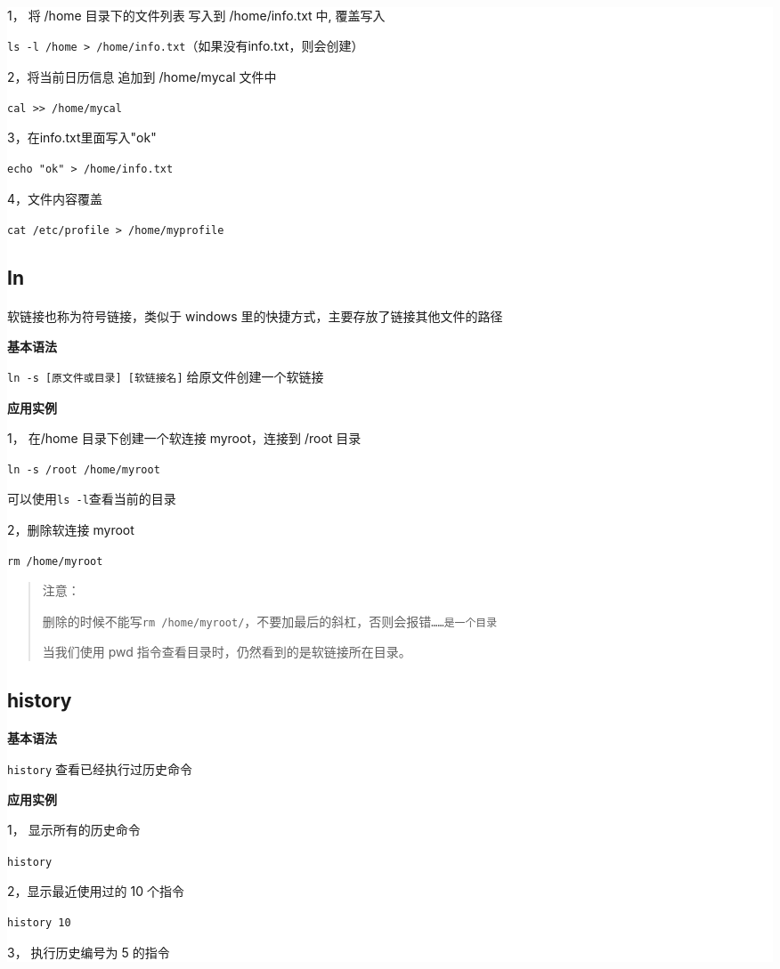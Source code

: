 1， 将 /home 目录下的文件列表 写入到 /home/info.txt 中, 覆盖写入

`ls -l /home > /home/info.txt`（如果没有info.txt，则会创建）

2，将当前日历信息 追加到 /home/mycal 文件中

`cal >> /home/mycal`

3，在info.txt里面写入"ok"

`echo "ok" > /home/info.txt`

4，文件内容覆盖

`cat /etc/profile > /home/myprofile`



## In

软链接也称为符号链接，类似于 windows 里的快捷方式，主要存放了链接其他文件的路径

**基本语法**

`ln -s [原文件或目录] [软链接名]`  给原文件创建一个软链接

**应用实例**

1， 在/home 目录下创建一个软连接 myroot，连接到 /root 目录

`ln -s /root /home/myroot`

可以使用`ls -l`查看当前的目录

2，删除软连接 myroot

`rm /home/myroot`

> 注意：
>
> 删除的时候不能写`rm /home/myroot/`，不要加最后的斜杠，否则会报错`……是一个目录`
>
> 当我们使用 pwd 指令查看目录时，仍然看到的是软链接所在目录。

## history

**基本语法**

`history`  查看已经执行过历史命令

**应用实例**

1， 显示所有的历史命令

`history`

2，显示最近使用过的 10 个指令

`history 10`

3， 执行历史编号为 5 的指令
